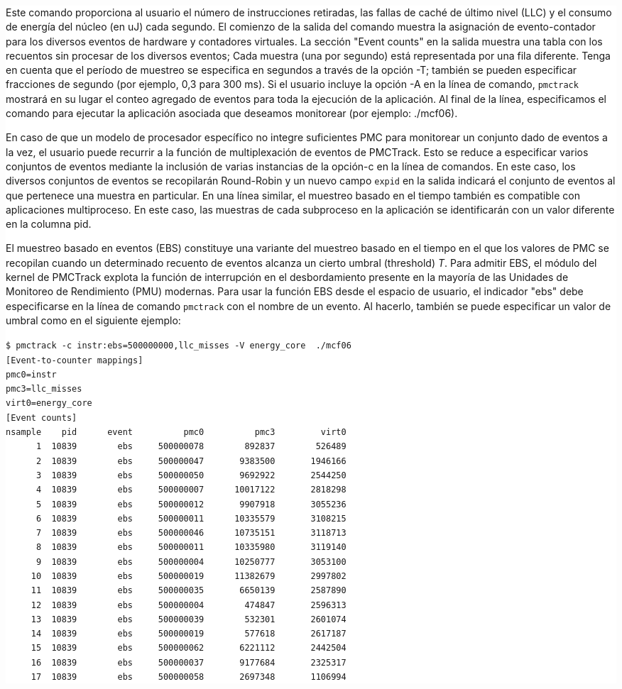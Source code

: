 Este comando proporciona al usuario el número de instrucciones retiradas, las fallas de caché de último nivel (LLC) 
y el consumo de energía del núcleo (en uJ) cada segundo. El comienzo de la salida del comando muestra la asignación de evento-contador 
para los diversos eventos de hardware y contadores virtuales. La sección "Event counts" en la salida muestra una tabla con los recuentos
sin procesar de los diversos eventos; Cada muestra (una por segundo) está representada por una fila diferente. Tenga en cuenta que el
período de muestreo se especifica en segundos a través de la opción -T; también se pueden especificar fracciones de segundo (por 
ejemplo, 0,3 para 300 ms). Si el usuario incluye la opción -A en la línea de comando, `pmctrack` mostrará en su lugar el conteo agregado 
de eventos para toda la ejecución de la aplicación. Al final de la línea, especificamos el comando para ejecutar la aplicación asociada 
que deseamos monitorear (por ejemplo: ./mcf06).

En caso de que un modelo de procesador específico no integre suficientes PMC para monitorear un conjunto dado de eventos a la vez,
el usuario puede recurrir a la función de multiplexación de eventos de PMCTrack. Esto se reduce a especificar varios conjuntos de 
eventos mediante la inclusión de varias instancias de la opción-c en la línea de comandos. En este caso, los diversos conjuntos de 
eventos se recopilarán Round-Robin y un nuevo campo `expid` en la salida indicará el conjunto de eventos al que pertenece 
una muestra en particular. En una línea similar, el muestreo basado en el tiempo también es compatible con aplicaciones multiproceso.
En este caso, las muestras de cada subproceso en la aplicación se identificarán con un valor diferente en la columna pid.

El muestreo basado en eventos (EBS) constituye una variante del muestreo basado en el tiempo en el que los valores de PMC se 
recopilan cuando un determinado recuento de eventos alcanza un cierto umbral (threshold) _T_. Para admitir EBS, el módulo del kernel de
PMCTrack explota la función de interrupción en el desbordamiento presente en la mayoría de las Unidades de Monitoreo de Rendimiento (PMU)
modernas. Para usar la función EBS desde el espacio de usuario, el indicador "ebs" debe especificarse en la línea de comando `pmctrack` 
con el nombre de un evento. Al hacerlo, también se puede especificar un valor de umbral como en el siguiente ejemplo:


	$ pmctrack -c instr:ebs=500000000,llc_misses -V energy_core  ./mcf06 
	[Event-to-counter mappings]
	pmc0=instr
	pmc3=llc_misses
	virt0=energy_core
	[Event counts]
	nsample    pid      event          pmc0          pmc3         virt0
	      1  10839        ebs     500000078        892837        526489 
	      2  10839        ebs     500000047       9383500       1946166 
	      3  10839        ebs     500000050       9692922       2544250 
	      4  10839        ebs     500000007      10017122       2818298 
	      5  10839        ebs     500000012       9907918       3055236 
	      6  10839        ebs     500000011      10335579       3108215 
	      7  10839        ebs     500000046      10735151       3118713 
	      8  10839        ebs     500000011      10335980       3119140 
	      9  10839        ebs     500000004      10250777       3053100 
	     10  10839        ebs     500000019      11382679       2997802 
	     11  10839        ebs     500000035       6650139       2587890 
	     12  10839        ebs     500000004        474847       2596313 
	     13  10839        ebs     500000039        532301       2601074 
	     14  10839        ebs     500000019        577618       2617187 
	     15  10839        ebs     500000062       6221112       2442504 
	     16  10839        ebs     500000037       9177684       2325317 
	     17  10839        ebs     500000058       2697348       1106994 